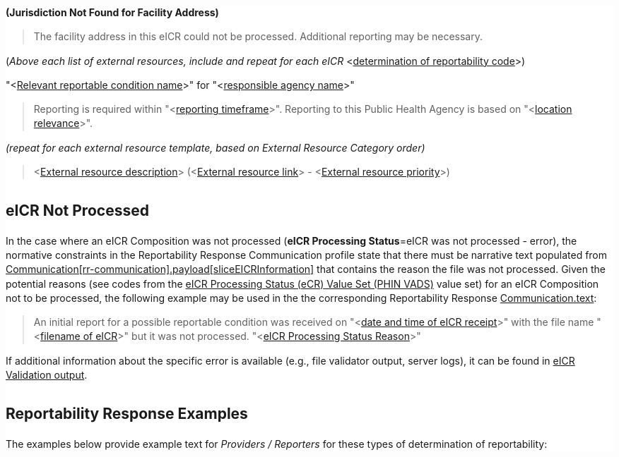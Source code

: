 
**(Jurisdiction Not Found for Facility Address)**

> The facility address in this eICR could not be processed. Additional reporting may be necessary.

(*Above each list of external resources, include and repeat for each eICR* &lt;[determination of reportability code](StructureDefinition-rr-relevant-reportable-condition-plandefinition-definitions.html#PlanDefinition.extension:determinationOfReportability)&gt;)

"&lt;[Relevant reportable condition name](StructureDefinition-rr-relevant-reportable-condition-plandefinition-definitions.html#PlanDefinition.goal.addresses)&gt;" for "&lt;[responsible agency name](StructureDefinition-rr-responsible-agency-organization-definitions.html#Organization.name)&gt;"
> Reporting is required within "&lt;[reporting timeframe](StructureDefinition-rr-relevant-reportable-condition-plandefinition-definitions.html#PlanDefinition.action.timing[x])&gt;". Reporting to this Public Health Agency is based on "&lt;[location relevance](StructureDefinition-rr-relevant-reportable-condition-plandefinition-definitions.html#PlanDefinition.jurisdiction.extension:locationRelevance)&gt;". 

*(repeat for each external resource template, based on External Resource Category order)*

> &lt;[External resource description](StructureDefinition-rr-relevant-reportable-condition-plandefinition-definitions.html#PlanDefinition.action.documentation.display)&gt; (&lt;[External resource link](StructureDefinition-rr-relevant-reportable-condition-plandefinition-definitions.html#PlanDefinition.action.documentation.url)&gt; - &lt;[External resource priority](StructureDefinition-rr-relevant-reportable-condition-plandefinition-definitions.html#PlanDefinition.action.documentation.extension:externalResourcePriority)&gt;)


## eICR Not Processed

In the case where an eICR Composition was not processed (**eICR Processing Status**=eICR was not processed - error), the normative constraints in the Reportability Response Communication profile state that there must be narrative text populated from [Communication\[rr-communication\].payload\[sliceEICRInformation\]](StructureDefinition-rr-communication-definitions.html#Communication.payload:sliceEICRInformation) that contains the reason the file was not processed. Given the potential reasons (see codes from the [eICR Processing Status (eCR) Value Set (PHIN VADS)](http://phinvads.cdc.gov/vads/ViewValueSet.action?oid=2.16.840.1.113883.10.20.15.2.5.8) value set) for an eICR Composition not to be processed, the following example may be used in the the corresponding Reportability Response [Communication.text](StructureDefinition-rr-communication-definitions.html#Communication.text):

> An initial report for a possible reportable condition was received on "&lt;[date and time of eICR receipt](StructureDefinition-rr-communication-definitions.html#Communication.payload:sliceEICRInformation.extension:extensionEICRReceiptTime)&gt;" with the file name "&lt;[filename of eICR](StructureDefinition-rr-communication-definitions.html#Communication.payload:sliceEICRInformation.contentReference)&gt;" but it was not processed. "&lt;[eICR Processing Status Reason](StructureDefinition-rr-eicr-processing-status-reason-observation-definitions.html#Observation)&gt;"

If additional information about the specific error is available (e.g., file validator output, server logs), it can be found in [eICR Validation output](StructureDefinition-rr-eicr-processing-status-extension-definitions.html#Extension.extension:eICRValidationOutput.value[x]).

## Reportability Response Examples

The examples below provide example text for *Providers / Reporters* for these types of determination of reportability:

